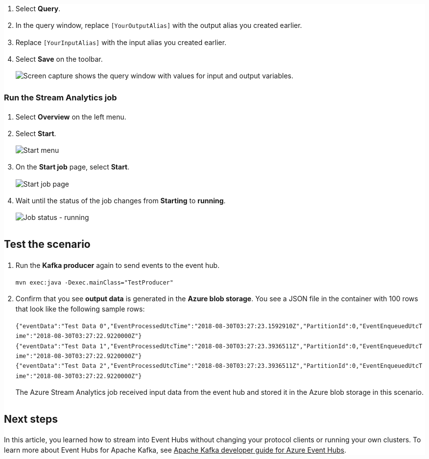 1. Select **Query**.
2. In the query window, replace `[YourOutputAlias]` with the output alias you created earlier.
3. Replace `[YourInputAlias]` with the input alias you created earlier. 
4. Select **Save** on the toolbar. 

    ![Screen capture shows the query window with values for input and output variables.](./media/event-hubs-kafka-stream-analytics/query.png)


### Run the Stream Analytics job

1. Select **Overview** on the left menu. 
2. Select **Start**. 

    ![Start menu](./media/event-hubs-kafka-stream-analytics/start-menu.png)
1. On the **Start job** page, select **Start**. 

    ![Start job page](./media/event-hubs-kafka-stream-analytics/start-job-page.png)
1. Wait until the status of the job changes from **Starting** to **running**. 

    ![Job status - running](./media/event-hubs-kafka-stream-analytics/running.png)

## Test the scenario
1. Run the **Kafka producer** again to send events to the event hub. 

    ```shell
    mvn exec:java -Dexec.mainClass="TestProducer"                                    
    ```
1. Confirm that you see **output data** is generated in the **Azure blob storage**. You see a JSON file in the container with 100 rows that look like the following sample rows: 

    ```
    {"eventData":"Test Data 0","EventProcessedUtcTime":"2018-08-30T03:27:23.1592910Z","PartitionId":0,"EventEnqueuedUtcTime":"2018-08-30T03:27:22.9220000Z"}
    {"eventData":"Test Data 1","EventProcessedUtcTime":"2018-08-30T03:27:23.3936511Z","PartitionId":0,"EventEnqueuedUtcTime":"2018-08-30T03:27:22.9220000Z"}
    {"eventData":"Test Data 2","EventProcessedUtcTime":"2018-08-30T03:27:23.3936511Z","PartitionId":0,"EventEnqueuedUtcTime":"2018-08-30T03:27:22.9220000Z"}
    ```

    The Azure Stream Analytics job received input data from the event hub and stored it in the Azure blob storage in this scenario. 



## Next steps
In this article, you learned how to stream into Event Hubs without changing your protocol clients or running your own clusters. To learn more about Event Hubs for Apache Kafka, see [Apache Kafka developer guide for Azure Event Hubs](apache-kafka-developer-guide.md).